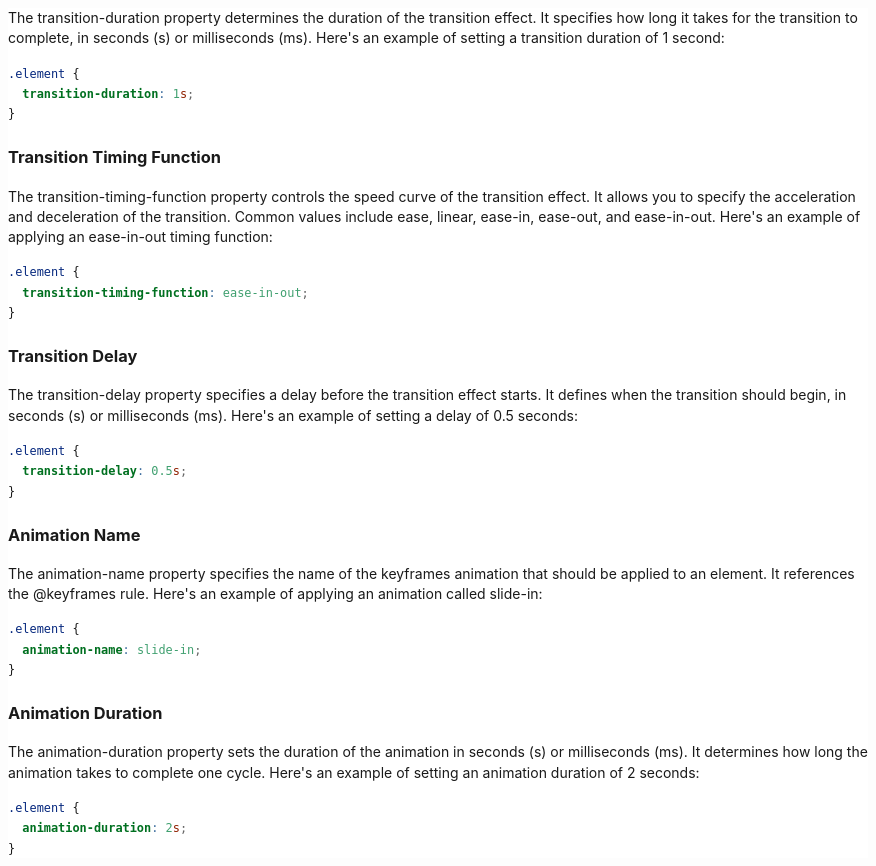 The transition-duration property determines the duration of the transition effect. It specifies how long it takes for the transition to complete, in seconds (s) or milliseconds (ms). Here's an example of setting a transition duration of 1 second:

``` css
.element {
  transition-duration: 1s;
}
```

### Transition Timing Function

The transition-timing-function property controls the speed curve of the transition effect. It allows you to specify the acceleration and deceleration of the transition. Common values include ease, linear, ease-in, ease-out, and ease-in-out. Here's an example of applying an ease-in-out timing function:

``` css
.element {
  transition-timing-function: ease-in-out;
}
```

### Transition Delay

The transition-delay property specifies a delay before the transition effect starts. It defines when the transition should begin, in seconds (s) or milliseconds (ms). Here's an example of setting a delay of 0.5 seconds:

``` css
.element {
  transition-delay: 0.5s;
}
```

### Animation Name

The animation-name property specifies the name of the keyframes animation that should be applied to an element. It references the @keyframes rule. Here's an example of applying an animation called slide-in:

``` css
.element {
  animation-name: slide-in;
}
```

### Animation Duration

The animation-duration property sets the duration of the animation in seconds (s) or milliseconds (ms). It determines how long the animation takes to complete one cycle. Here's an example of setting an animation duration of 2 seconds:

``` css
.element {
  animation-duration: 2s;
}
```
